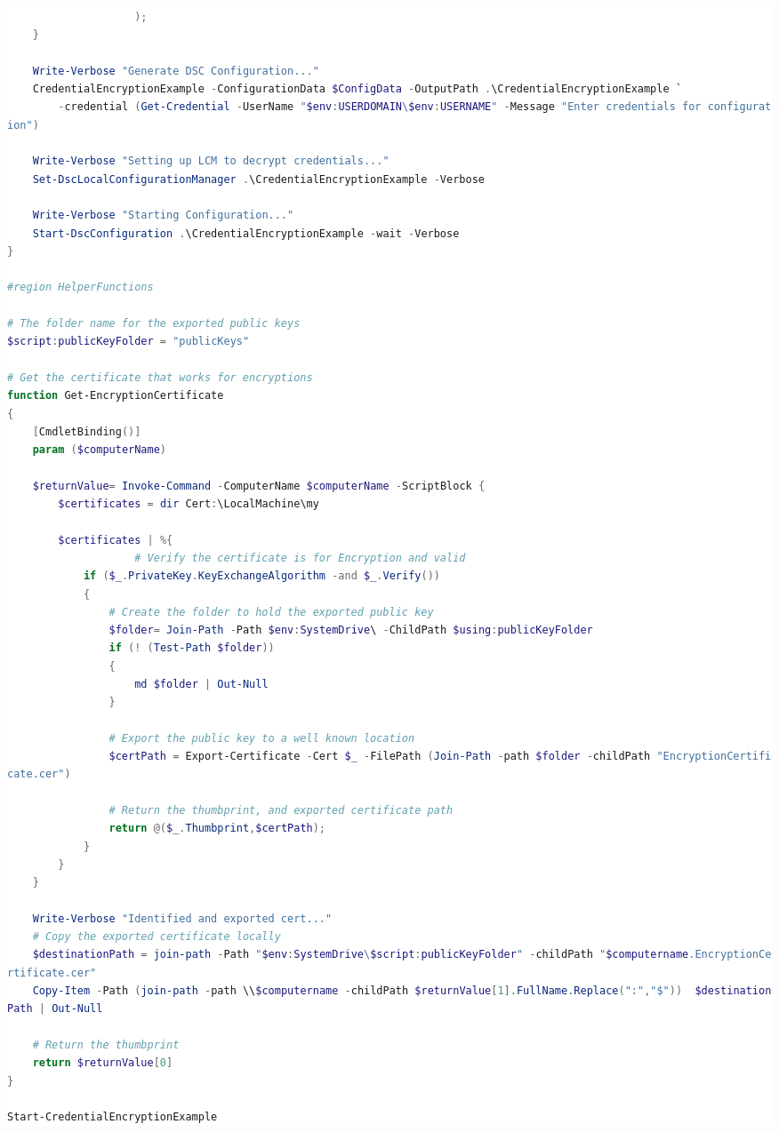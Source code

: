 ```powershell
                    );
    }

    Write-Verbose "Generate DSC Configuration..."
    CredentialEncryptionExample -ConfigurationData $ConfigData -OutputPath .\CredentialEncryptionExample `
        -credential (Get-Credential -UserName "$env:USERDOMAIN\$env:USERNAME" -Message "Enter credentials for configuration")

    Write-Verbose "Setting up LCM to decrypt credentials..."
    Set-DscLocalConfigurationManager .\CredentialEncryptionExample -Verbose

    Write-Verbose "Starting Configuration..."
    Start-DscConfiguration .\CredentialEncryptionExample -wait -Verbose
}

#region HelperFunctions

# The folder name for the exported public keys
$script:publicKeyFolder = "publicKeys"

# Get the certificate that works for encryptions
function Get-EncryptionCertificate
{
    [CmdletBinding()]
    param ($computerName)

    $returnValue= Invoke-Command -ComputerName $computerName -ScriptBlock {
        $certificates = dir Cert:\LocalMachine\my

        $certificates | %{
                    # Verify the certificate is for Encryption and valid
            if ($_.PrivateKey.KeyExchangeAlgorithm -and $_.Verify())
            {
                # Create the folder to hold the exported public key
                $folder= Join-Path -Path $env:SystemDrive\ -ChildPath $using:publicKeyFolder
                if (! (Test-Path $folder))
                {
                    md $folder | Out-Null
                }

                # Export the public key to a well known location
                $certPath = Export-Certificate -Cert $_ -FilePath (Join-Path -path $folder -childPath "EncryptionCertificate.cer")

                # Return the thumbprint, and exported certificate path
                return @($_.Thumbprint,$certPath);
            }
        }
    }

    Write-Verbose "Identified and exported cert..."
    # Copy the exported certificate locally
    $destinationPath = join-path -Path "$env:SystemDrive\$script:publicKeyFolder" -childPath "$computername.EncryptionCertificate.cer"
    Copy-Item -Path (join-path -path \\$computername -childPath $returnValue[1].FullName.Replace(":","$"))  $destinationPath | Out-Null

    # Return the thumbprint
    return $returnValue[0]
}

Start-CredentialEncryptionExample
```